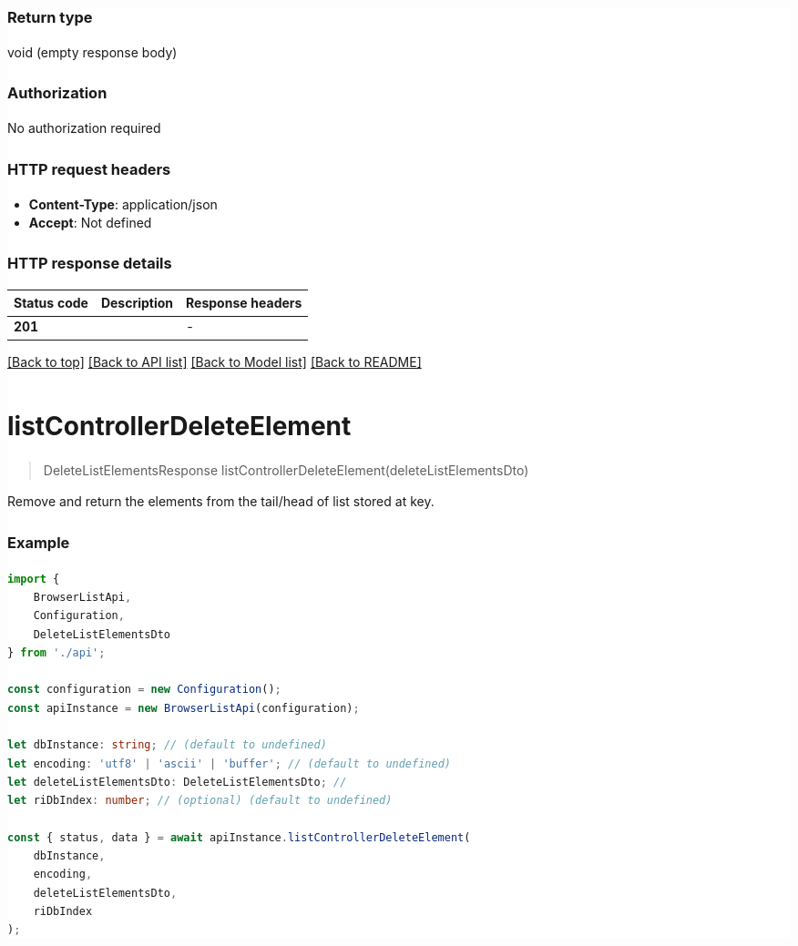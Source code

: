 
### Return type

void (empty response body)

### Authorization

No authorization required

### HTTP request headers

 - **Content-Type**: application/json
 - **Accept**: Not defined


### HTTP response details
| Status code | Description | Response headers |
|-------------|-------------|------------------|
|**201** |  |  -  |

[[Back to top]](#) [[Back to API list]](../README.md#documentation-for-api-endpoints) [[Back to Model list]](../README.md#documentation-for-models) [[Back to README]](../README.md)

# **listControllerDeleteElement**
> DeleteListElementsResponse listControllerDeleteElement(deleteListElementsDto)

Remove and return the elements from the tail/head of list stored at key.

### Example

```typescript
import {
    BrowserListApi,
    Configuration,
    DeleteListElementsDto
} from './api';

const configuration = new Configuration();
const apiInstance = new BrowserListApi(configuration);

let dbInstance: string; // (default to undefined)
let encoding: 'utf8' | 'ascii' | 'buffer'; // (default to undefined)
let deleteListElementsDto: DeleteListElementsDto; //
let riDbIndex: number; // (optional) (default to undefined)

const { status, data } = await apiInstance.listControllerDeleteElement(
    dbInstance,
    encoding,
    deleteListElementsDto,
    riDbIndex
);
```
